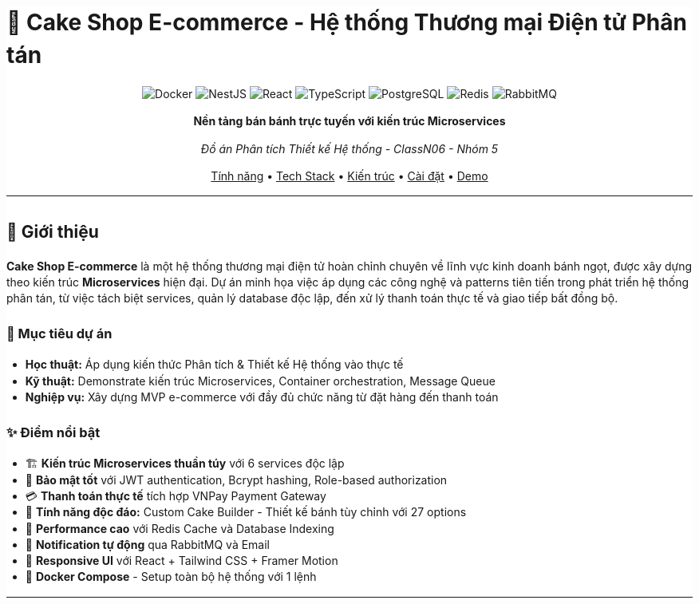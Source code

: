 # 🍰 Cake Shop E-commerce - Hệ thống Thương mại Điện tử Phân tán

<div align="center">

![Docker](https://img.shields.io/badge/Docker-2496ED?style=for-the-badge&logo=docker&logoColor=white)
![NestJS](https://img.shields.io/badge/NestJS-E0234E?style=for-the-badge&logo=nestjs&logoColor=white)
![React](https://img.shields.io/badge/React-61DAFB?style=for-the-badge&logo=react&logoColor=black)
![TypeScript](https://img.shields.io/badge/TypeScript-3178C6?style=for-the-badge&logo=typescript&logoColor=white)
![PostgreSQL](https://img.shields.io/badge/PostgreSQL-4169E1?style=for-the-badge&logo=postgresql&logoColor=white)
![Redis](https://img.shields.io/badge/Redis-DC382D?style=for-the-badge&logo=redis&logoColor=white)
![RabbitMQ](https://img.shields.io/badge/RabbitMQ-FF6600?style=for-the-badge&logo=rabbitmq&logoColor=white)

**Nền tảng bán bánh trực tuyến với kiến trúc Microservices**

*Đồ án Phân tích Thiết kế Hệ thống - ClassN06 - Nhóm 5*

[Tính năng](#-tính-năng-chính) •
[Tech Stack](#-tech-stack) •
[Kiến trúc](#-kiến-trúc-hệ-thống) •
[Cài đặt](#-cài-đặt--chạy-dự-án) •
[Demo](#-demo--test-accounts)

</div>

---

## 📖 Giới thiệu

**Cake Shop E-commerce** là một hệ thống thương mại điện tử hoàn chỉnh chuyên về lĩnh vực kinh doanh bánh ngọt, được xây dựng theo kiến trúc **Microservices** hiện đại. Dự án minh họa việc áp dụng các công nghệ và patterns tiên tiến trong phát triển hệ thống phân tán, từ việc tách biệt services, quản lý database độc lập, đến xử lý thanh toán thực tế và giao tiếp bất đồng bộ.

### 🎯 Mục tiêu dự án

- **Học thuật:** Áp dụng kiến thức Phân tích & Thiết kế Hệ thống vào thực tế
- **Kỹ thuật:** Demonstrate kiến trúc Microservices, Container orchestration, Message Queue
- **Nghiệp vụ:** Xây dựng MVP e-commerce với đầy đủ chức năng từ đặt hàng đến thanh toán

### ✨ Điểm nổi bật

- 🏗️ **Kiến trúc Microservices thuần túy** với 6 services độc lập
- 🔐 **Bảo mật tốt** với JWT authentication, Bcrypt hashing, Role-based authorization
- 💳 **Thanh toán thực tế** tích hợp VNPay Payment Gateway
- 🎂 **Tính năng độc đáo:** Custom Cake Builder - Thiết kế bánh tùy chỉnh với 27 options
- 🚀 **Performance cao** với Redis Cache và Database Indexing
- 📧 **Notification tự động** qua RabbitMQ và Email
- 📱 **Responsive UI** với React + Tailwind CSS + Framer Motion
- 🐳 **Docker Compose** - Setup toàn bộ hệ thống với 1 lệnh

---